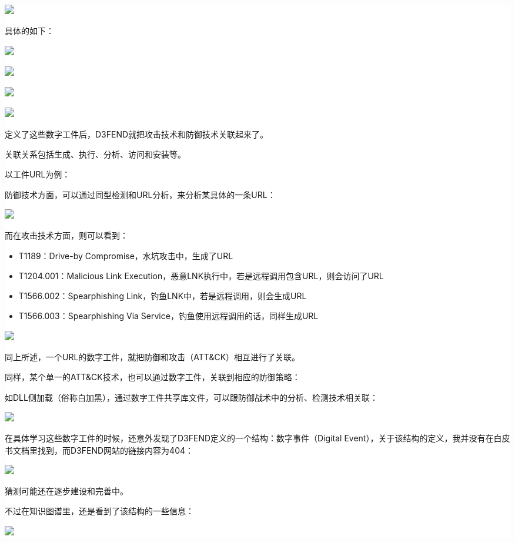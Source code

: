 ![](http://hk-proxy.gitwarp.com/https://raw.githubusercontent.com/tuchuang9/tc1/refs/heads/main/public/20210916085739.png)

具体的如下：  

![](http://hk-proxy.gitwarp.com/https://raw.githubusercontent.com/tuchuang9/tc1/refs/heads/main/public/20210916085740.png)

![](http://hk-proxy.gitwarp.com/https://raw.githubusercontent.com/tuchuang9/tc1/refs/heads/main/public/20210916085741.png)

![](http://hk-proxy.gitwarp.com/https://raw.githubusercontent.com/tuchuang9/tc1/refs/heads/main/public/20210916085743.png)

![](http://hk-proxy.gitwarp.com/https://raw.githubusercontent.com/tuchuang9/tc1/refs/heads/main/public/20210916085744.png)

  

定义了这些数字工件后，D3FEND就把攻击技术和防御技术关联起来了。  

关联关系包括生成、执行、分析、访问和安装等。

以工件URL为例：  

防御技术方面，可以通过同型检测和URL分析，来分析某具体的一条URL：

![](http://hk-proxy.gitwarp.com/https://raw.githubusercontent.com/tuchuang9/tc1/refs/heads/main/public/20210916085745.png)

而在攻击技术方面，则可以看到：  

  * T1189：Drive-by Compromise，水坑攻击中，生成了URL

  * T1204.001：Malicious Link Execution，恶意LNK执行中，若是远程调用包含URL，则会访问了URL

  * T1566.002：Spearphishing Link，钓鱼LNK中，若是远程调用，则会生成URL

  * T1566.003：Spearphishing Via Service，钓鱼使用远程调用的话，同样生成URL  

![](http://hk-proxy.gitwarp.com/https://raw.githubusercontent.com/tuchuang9/tc1/refs/heads/main/public/20210916085746.png)

同上所述，一个URL的数字工件，就把防御和攻击（ATT&CK）相互进行了关联。  

  

同样，某个单一的ATT&CK技术，也可以通过数字工件，关联到相应的防御策略：

如DLL侧加载（俗称白加黑），通过数字工件共享库文件，可以跟防御战术中的分析、检测技术相关联：

![](http://hk-proxy.gitwarp.com/https://raw.githubusercontent.com/tuchuang9/tc1/refs/heads/main/public/20210916085747.png)

  

在具体学习这些数字工件的时候，还意外发现了D3FEND定义的一个结构：数字事件（Digital
Event），关于该结构的定义，我并没有在白皮书文档里找到，而D3FEND网站的链接内容为404：

![](http://hk-proxy.gitwarp.com/https://raw.githubusercontent.com/tuchuang9/tc1/refs/heads/main/public/20210916085748.png)

猜测可能还在逐步建设和完善中。

  

不过在知识图谱里，还是看到了该结构的一些信息：

![](http://hk-proxy.gitwarp.com/https://raw.githubusercontent.com/tuchuang9/tc1/refs/heads/main/public/20210916085749.png)
